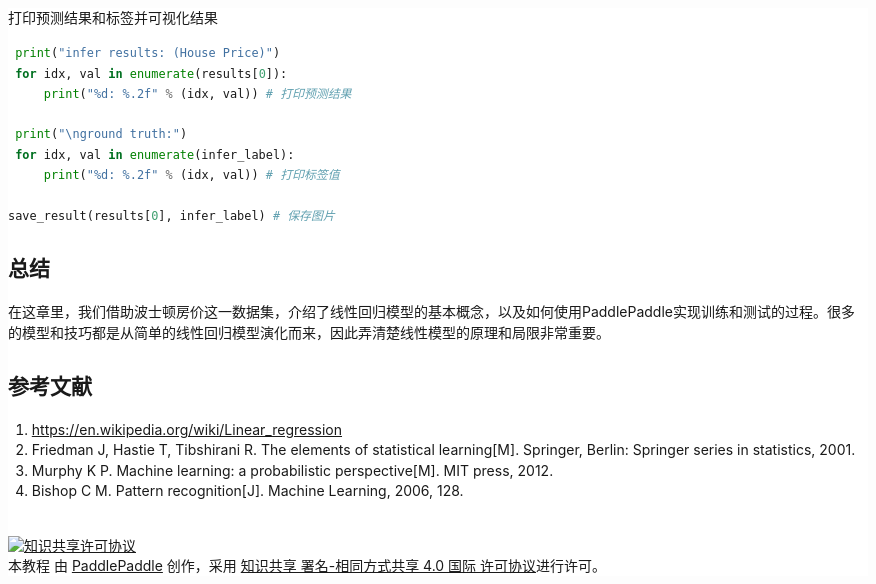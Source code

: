 打印预测结果和标签并可视化结果
```python
 print("infer results: (House Price)")
 for idx, val in enumerate(results[0]):
     print("%d: %.2f" % (idx, val)) # 打印预测结果

 print("\nground truth:")
 for idx, val in enumerate(infer_label):
     print("%d: %.2f" % (idx, val)) # 打印标签值

save_result(results[0], infer_label) # 保存图片
```

## 总结
在这章里，我们借助波士顿房价这一数据集，介绍了线性回归模型的基本概念，以及如何使用PaddlePaddle实现训练和测试的过程。很多的模型和技巧都是从简单的线性回归模型演化而来，因此弄清楚线性模型的原理和局限非常重要。

<a name="参考文献"></a>
## 参考文献
1. https://en.wikipedia.org/wiki/Linear_regression
2. Friedman J, Hastie T, Tibshirani R. The elements of statistical learning[M]. Springer, Berlin: Springer series in statistics, 2001.
3. Murphy K P. Machine learning: a probabilistic perspective[M]. MIT press, 2012.
4. Bishop C M. Pattern recognition[J]. Machine Learning, 2006, 128.

<br/>
<a rel="license" href="http://creativecommons.org/licenses/by-sa/4.0/"><img alt="知识共享许可协议" style="border-width:0" src="https://i.creativecommons.org/l/by-sa/4.0/88x31.png" /></a><br /><span xmlns:dct="http://purl.org/dc/terms/" href="http://purl.org/dc/dcmitype/Text" property="dct:title" rel="dct:type">本教程</span> 由 <a xmlns:cc="http://creativecommons.org/ns#" href="http://book.paddlepaddle.org" property="cc:attributionName" rel="cc:attributionURL">PaddlePaddle</a> 创作，采用 <a rel="license" href="http://creativecommons.org/licenses/by-sa/4.0/">知识共享 署名-相同方式共享 4.0 国际 许可协议</a>进行许可。
